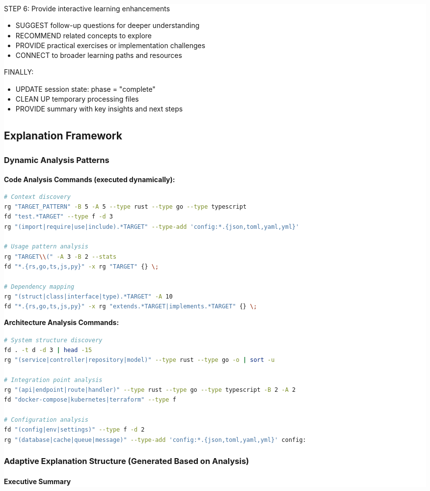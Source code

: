 STEP 6: Provide interactive learning enhancements

- SUGGEST follow-up questions for deeper understanding
- RECOMMEND related concepts to explore
- PROVIDE practical exercises or implementation challenges
- CONNECT to broader learning paths and resources

FINALLY:

- UPDATE session state: phase = "complete"
- CLEAN UP temporary processing files
- PROVIDE summary with key insights and next steps

## Explanation Framework

### Dynamic Analysis Patterns

**Code Analysis Commands (executed dynamically):**

```bash
# Context discovery
rg "TARGET_PATTERN" -B 5 -A 5 --type rust --type go --type typescript
fd "test.*TARGET" --type f -d 3
rg "(import|require|use|include).*TARGET" --type-add 'config:*.{json,toml,yaml,yml}'

# Usage pattern analysis
rg "TARGET\\(" -A 3 -B 2 --stats
fd "*.{rs,go,ts,js,py}" -x rg "TARGET" {} \;

# Dependency mapping
rg "(struct|class|interface|type).*TARGET" -A 10
fd "*.{rs,go,ts,js,py}" -x rg "extends.*TARGET|implements.*TARGET" {} \;
```

**Architecture Analysis Commands:**

```bash
# System structure discovery
fd . -t d -d 3 | head -15
rg "(service|controller|repository|model)" --type rust --type go -o | sort -u

# Integration point analysis
rg "(api|endpoint|route|handler)" --type rust --type go --type typescript -B 2 -A 2
fd "docker-compose|kubernetes|terraform" --type f

# Configuration analysis
fd "(config|env|settings)" --type f -d 2
rg "(database|cache|queue|message)" --type-add 'config:*.{json,toml,yaml,yml}' config:
```

### Adaptive Explanation Structure (Generated Based on Analysis)

#### Executive Summary
